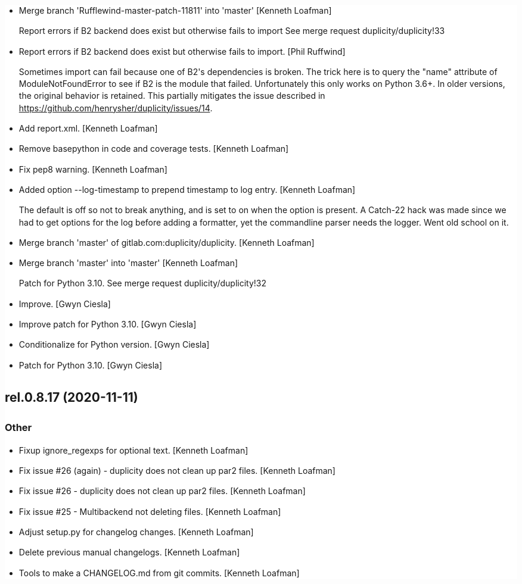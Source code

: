 * Merge branch 'Rufflewind-master-patch-11811' into 'master' [Kenneth Loafman]

  Report errors if B2 backend does exist but otherwise fails to import
  See merge request duplicity/duplicity!33

* Report errors if B2 backend does exist but otherwise fails to import. [Phil Ruffwind]

  Sometimes import can fail because one of B2's dependencies is broken.
  The trick here is to query the "name" attribute of ModuleNotFoundError
  to see if B2 is the module that failed. Unfortunately this only works
  on   Python 3.6+. In older versions, the original behavior is
  retained.
  This partially mitigates the issue described in
  https://github.com/henrysher/duplicity/issues/14.

* Add report.xml. [Kenneth Loafman]

* Remove basepython in code and coverage tests. [Kenneth Loafman]

* Fix pep8 warning. [Kenneth Loafman]

* Added option --log-timestamp to prepend timestamp to log entry. [Kenneth Loafman]

  The default is off so not to break anything, and is set to on when the
  option is present.  A Catch-22 hack was made since we had to get
  options   for the log before adding a formatter, yet the commandline
  parser needs   the logger.  Went old school on it.

* Merge branch 'master' of gitlab.com:duplicity/duplicity. [Kenneth Loafman]

* Merge branch 'master' into 'master' [Kenneth Loafman]

  Patch for Python 3.10.
  See merge request duplicity/duplicity!32

* Improve. [Gwyn Ciesla]

* Improve patch for Python 3.10. [Gwyn Ciesla]

* Conditionalize for Python version. [Gwyn Ciesla]

* Patch for Python 3.10. [Gwyn Ciesla]


## rel.0.8.17 (2020-11-11)

### Other

* Fixup ignore\_regexps for optional text. [Kenneth Loafman]

* Fix issue #26 (again) - duplicity does not clean up par2 files. [Kenneth Loafman]

* Fix issue #26 - duplicity does not clean up par2 files. [Kenneth Loafman]

* Fix issue #25 - Multibackend not deleting files. [Kenneth Loafman]

* Adjust setup.py for changelog changes. [Kenneth Loafman]

* Delete previous manual changelogs. [Kenneth Loafman]

* Tools to make a CHANGELOG.md from git commits. [Kenneth Loafman]
